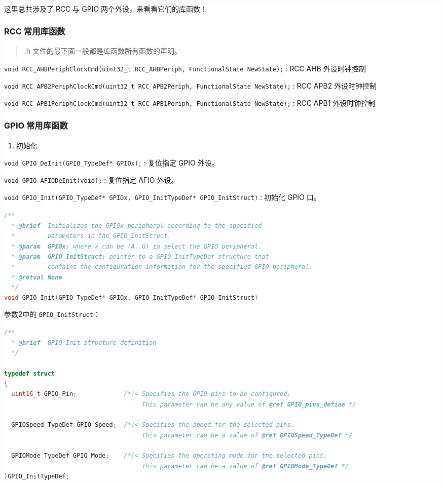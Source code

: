 这里总共涉及了 RCC 与 GPIO 两个外设，来看看它们的库函数！

### RCC 常用库函数

> .h 文件的最下面一般都是库函数所有函数的声明。

`void RCC_AHBPeriphClockCmd(uint32_t RCC_AHBPeriph, FunctionalState NewState);`
: RCC AHB 外设时钟控制

`void RCC_APB2PeriphClockCmd(uint32_t RCC_APB2Periph, FunctionalState NewState);`
: RCC APB2 外设时钟控制

`void RCC_APB1PeriphClockCmd(uint32_t RCC_APB1Periph, FunctionalState NewState);`
: RCC APB1 外设时钟控制

### GPIO 常用库函数

1. 初始化

`void GPIO_DeInit(GPIO_TypeDef* GPIOx);`
: 复位指定 GPIO 外设。

`void GPIO_AFIODeInit(void);`
: 复位指定 AFIO 外设。

`void GPIO_Init(GPIO_TypeDef* GPIOx, GPIO_InitTypeDef* GPIO_InitStruct)`
: 初始化 GPIO 口。

```c
/**
  * @brief  Initializes the GPIOx peripheral according to the specified
  *         parameters in the GPIO_InitStruct.
  * @param  GPIOx: where x can be (A..G) to select the GPIO peripheral.
  * @param  GPIO_InitStruct: pointer to a GPIO_InitTypeDef structure that
  *         contains the configuration information for the specified GPIO peripheral.
  * @retval None
  */
void GPIO_Init(GPIO_TypeDef* GPIOx, GPIO_InitTypeDef* GPIO_InitStruct)
```

参数2中的 `GPIO_InitStruct`：

```c
/** 
  * @brief  GPIO Init structure definition  
  */

typedef struct
{
  uint16_t GPIO_Pin;             /*!< Specifies the GPIO pins to be configured.
                                      This parameter can be any value of @ref GPIO_pins_define */

  GPIOSpeed_TypeDef GPIO_Speed;  /*!< Specifies the speed for the selected pins.
                                      This parameter can be a value of @ref GPIOSpeed_TypeDef */

  GPIOMode_TypeDef GPIO_Mode;    /*!< Specifies the operating mode for the selected pins.
                                      This parameter can be a value of @ref GPIOMode_TypeDef */
}GPIO_InitTypeDef;
```
